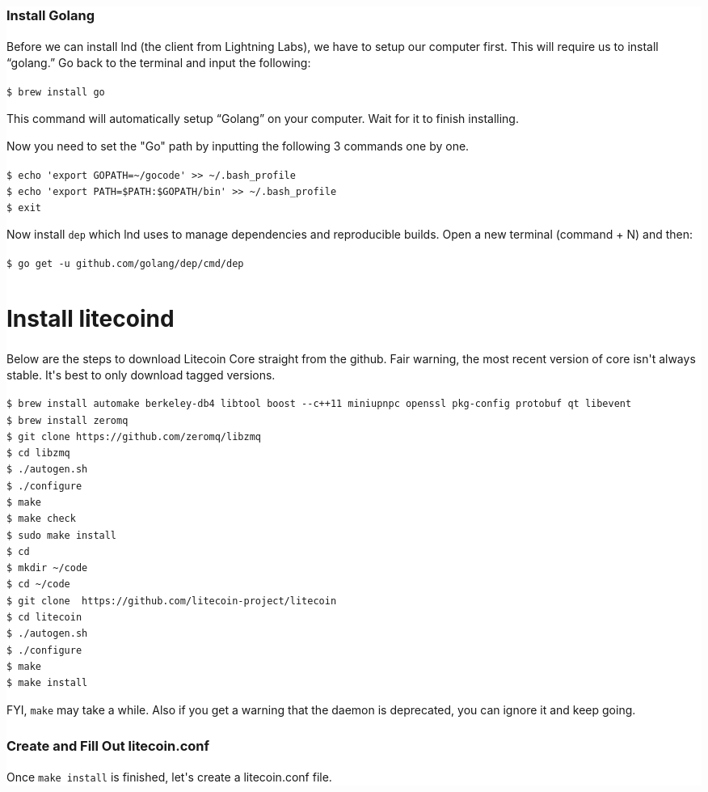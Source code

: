 ### Install Golang
Before we can install lnd (the client from Lightning Labs), we have to setup our computer first.  This will require us to install “golang.” Go back to the terminal and input the following:

```
$ brew install go
```

This command will automatically setup “Golang” on your computer.  Wait for it to finish installing.  

Now you need to set the "Go" path by inputting the following 3 commands one by one.

```
$ echo 'export GOPATH=~/gocode' >> ~/.bash_profile
$ echo 'export PATH=$PATH:$GOPATH/bin' >> ~/.bash_profile
$ exit
```
Now install `dep` which lnd uses to manage dependencies and reproducible builds. Open a new terminal (command + N) and then:
```
$ go get -u github.com/golang/dep/cmd/dep
```
# Install litecoind
Below are the steps to download Litecoin Core straight from the github. Fair warning, the most recent version of core isn't always stable. It's best to only download tagged versions.  
```
$ brew install automake berkeley-db4 libtool boost --c++11 miniupnpc openssl pkg-config protobuf qt libevent
$ brew install zeromq
$ git clone https://github.com/zeromq/libzmq
$ cd libzmq
$ ./autogen.sh
$ ./configure    
$ make
$ make check
$ sudo make install
$ cd
$ mkdir ~/code
$ cd ~/code
$ git clone  https://github.com/litecoin-project/litecoin
$ cd litecoin
$ ./autogen.sh
$ ./configure 
$ make     
$ make install 
```
FYI, `make` may take a while.  Also if you get a warning that the daemon is deprecated, you can ignore it and keep going.

### Create and Fill Out litecoin.conf
Once `make install` is finished, let's create a litecoin.conf file.
